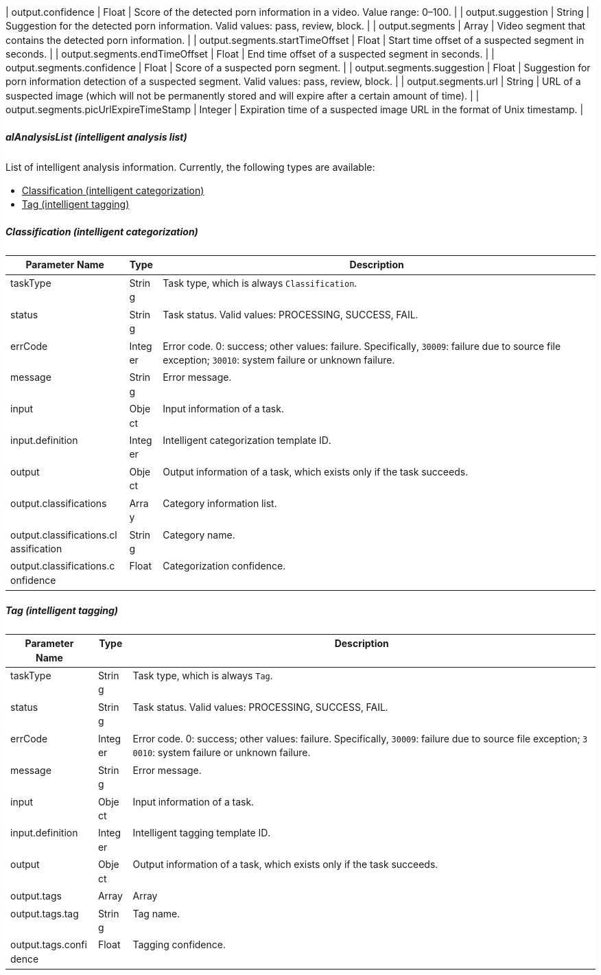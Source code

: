 | output.confidence | Float | Score of the detected porn information in a video. Value range: 0–100. |
| output.suggestion | String | Suggestion for the detected porn information. Valid values: pass, review, block. |
| output.segments | Array | Video segment that contains the detected porn information. |
| output.segments.startTimeOffset | Float | Start time offset of a suspected segment in seconds. |
| output.segments.endTimeOffset | Float | End time offset of a suspected segment in seconds. |
| output.segments.confidence | Float | Score of a suspected porn segment. |
| output.segments.suggestion | Float | Suggestion for porn information detection of a suspected segment. Valid values: pass, review, block. |
| output.segments.url | String | URL of a suspected image (which will not be permanently stored and will expire after a certain amount of time). |
| output.segments.picUrlExpireTimeStamp | Integer | Expiration time of a suspected image URL in the format of Unix timestamp. |

##### aIAnalysisList (intelligent analysis list)
List of intelligent analysis information. Currently, the following types are available:
- [Classification (intelligent categorization)](#classification.EF.BC.88.E6.99.BA.E8.83.BD.E5.88.86.E7.B1.BB.EF.BC.89)
- [Tag (intelligent tagging)](#tag.EF.BC.88.E6.99.BA.E8.83.BD.E6.A0.87.E7.AD.BE.EF.BC.89)

##### Classification (intelligent categorization)
| **Parameter Name** | **Type** | **Description** |
| -- | -- | -- |
| taskType | String | Task type, which is always `Classification`. |
| status | String | Task status. Valid values: PROCESSING, SUCCESS, FAIL. |
| errCode | Integer | Error code. 0: success; other values: failure. Specifically, `30009`: failure due to source file exception; `30010`: system failure or unknown failure. |
| message | String | Error message. |
| input | Object | Input information of a task. |
| input.definition | Integer | Intelligent categorization template ID. |
| output | Object | Output information of a task, which exists only if the task succeeds. |
| output.classifications | Array | Category information list. |
| output.classifications.classification | String | Category name. |
| output.classifications.confidence | Float | Categorization confidence. |

##### Tag (intelligent tagging)
| **Parameter Name** | **Type** | **Description** |
| -- | -- | -- |
| taskType | String | Task type, which is always `Tag`. |
| status | String | Task status. Valid values: PROCESSING, SUCCESS, FAIL. |
| errCode | Integer | Error code. 0: success; other values: failure. Specifically, `30009`: failure due to source file exception; `30010`: system failure or unknown failure. |
| message | String | Error message. |
| input | Object | Input information of a task. |
| input.definition | Integer | Intelligent tagging template ID. |
| output | Object | Output information of a task, which exists only if the task succeeds. |
| output.tags | Array | Array | Tag information list. |
| output.tags.tag | String | Tag name. |
| output.tags.confidence | Float | Tagging confidence. |
